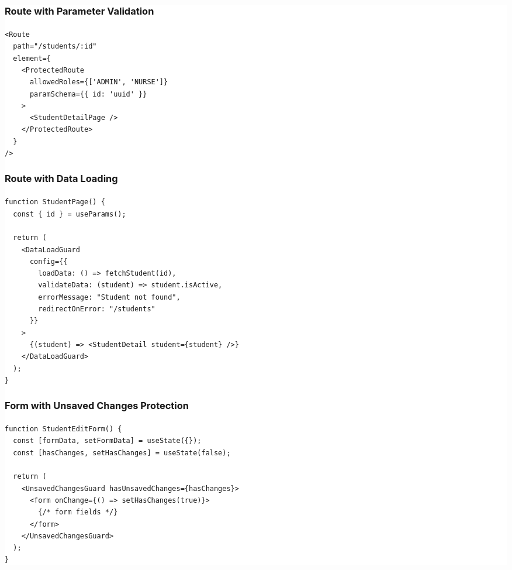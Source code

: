 ### Route with Parameter Validation

```tsx
<Route
  path="/students/:id"
  element={
    <ProtectedRoute
      allowedRoles={['ADMIN', 'NURSE']}
      paramSchema={{ id: 'uuid' }}
    >
      <StudentDetailPage />
    </ProtectedRoute>
  }
/>
```

### Route with Data Loading

```tsx
function StudentPage() {
  const { id } = useParams();

  return (
    <DataLoadGuard
      config={{
        loadData: () => fetchStudent(id),
        validateData: (student) => student.isActive,
        errorMessage: "Student not found",
        redirectOnError: "/students"
      }}
    >
      {(student) => <StudentDetail student={student} />}
    </DataLoadGuard>
  );
}
```

### Form with Unsaved Changes Protection

```tsx
function StudentEditForm() {
  const [formData, setFormData] = useState({});
  const [hasChanges, setHasChanges] = useState(false);

  return (
    <UnsavedChangesGuard hasUnsavedChanges={hasChanges}>
      <form onChange={() => setHasChanges(true)}>
        {/* form fields */}
      </form>
    </UnsavedChangesGuard>
  );
}
```
